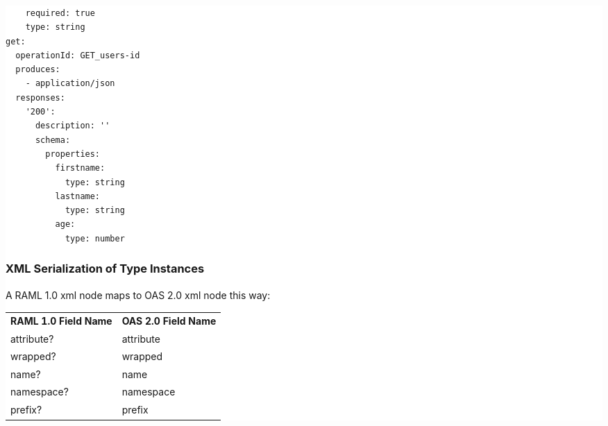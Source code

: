         required: true
        type: string
    get:
      operationId: GET_users-id
      produces:
        - application/json
      responses:
        '200':
          description: ''
          schema:
            properties:
              firstname:
                type: string
              lastname:
                type: string
              age:
                type: number
</pre>
</td>
  </tr>
</table>

<a name="xml"></a>
### XML Serialization of Type Instances

A RAML 1.0 xml node maps to OAS 2.0 xml node this way:

<table>
  <tr>
    <td><b>RAML 1.0 Field Name</td>
    <td><b>OAS 2.0 Field Name</td>
  </tr>
  <tr>
    <td>attribute?</td>
    <td>attribute</td>
  </tr>
  <tr>
    <td>wrapped?</td>
    <td>wrapped</td>
  </tr>
  <tr>
    <td>name?</td>
    <td>name</td>
  </tr>
  <tr>
    <td>namespace?</td>
    <td>namespace</td>
  </tr>
  <tr>
    <td>prefix?</td>
    <td>prefix</td>
  </tr>
</table>
